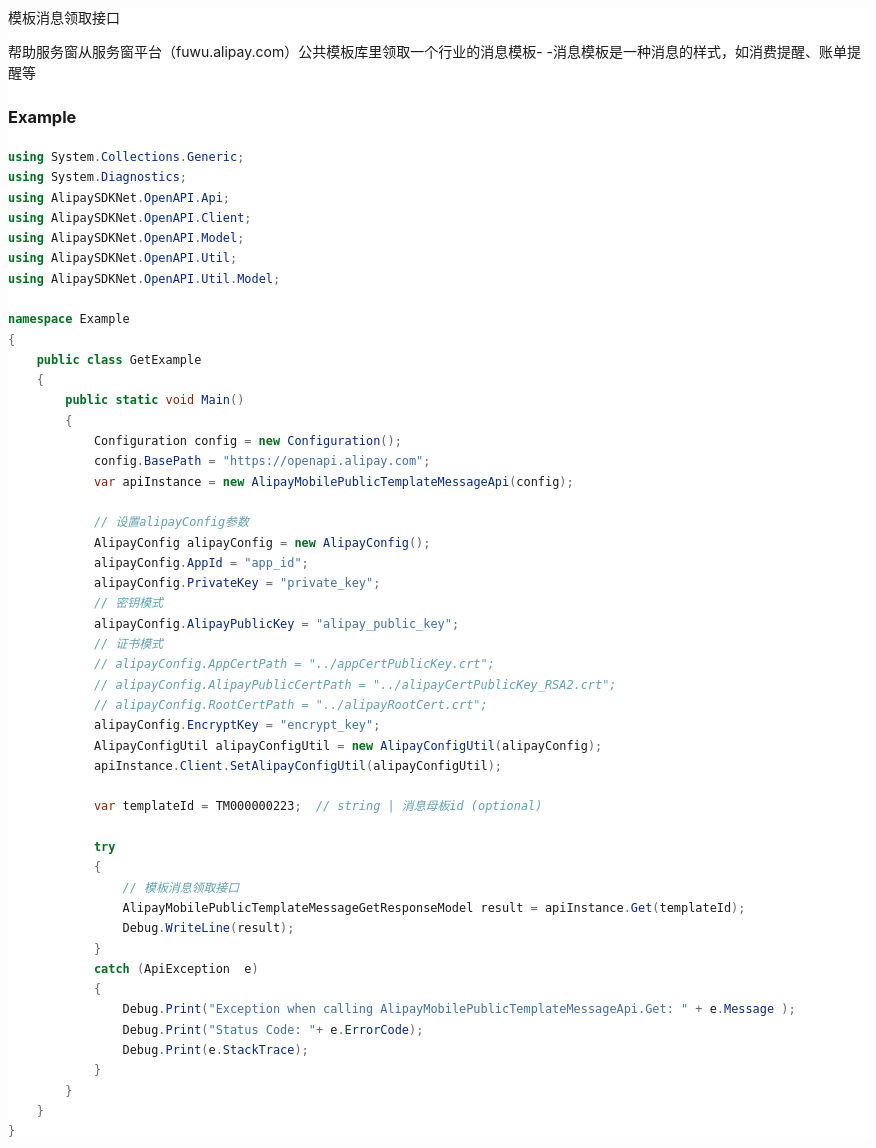 模板消息领取接口

帮助服务窗从服务窗平台（fuwu.alipay.com）公共模板库里领取一个行业的消息模板- -消息模板是一种消息的样式，如消费提醒、账单提醒等

### Example
```csharp
using System.Collections.Generic;
using System.Diagnostics;
using AlipaySDKNet.OpenAPI.Api;
using AlipaySDKNet.OpenAPI.Client;
using AlipaySDKNet.OpenAPI.Model;
using AlipaySDKNet.OpenAPI.Util;
using AlipaySDKNet.OpenAPI.Util.Model;

namespace Example
{
    public class GetExample
    {
        public static void Main()
        {
            Configuration config = new Configuration();
            config.BasePath = "https://openapi.alipay.com";
            var apiInstance = new AlipayMobilePublicTemplateMessageApi(config);

            // 设置alipayConfig参数
            AlipayConfig alipayConfig = new AlipayConfig();
            alipayConfig.AppId = "app_id";
            alipayConfig.PrivateKey = "private_key";
            // 密钥模式
            alipayConfig.AlipayPublicKey = "alipay_public_key";
            // 证书模式
            // alipayConfig.AppCertPath = "../appCertPublicKey.crt";
            // alipayConfig.AlipayPublicCertPath = "../alipayCertPublicKey_RSA2.crt";
            // alipayConfig.RootCertPath = "../alipayRootCert.crt";
            alipayConfig.EncryptKey = "encrypt_key";
            AlipayConfigUtil alipayConfigUtil = new AlipayConfigUtil(alipayConfig);
            apiInstance.Client.SetAlipayConfigUtil(alipayConfigUtil);

            var templateId = TM000000223;  // string | 消息母板id (optional) 

            try
            {
                // 模板消息领取接口
                AlipayMobilePublicTemplateMessageGetResponseModel result = apiInstance.Get(templateId);
                Debug.WriteLine(result);
            }
            catch (ApiException  e)
            {
                Debug.Print("Exception when calling AlipayMobilePublicTemplateMessageApi.Get: " + e.Message );
                Debug.Print("Status Code: "+ e.ErrorCode);
                Debug.Print(e.StackTrace);
            }
        }
    }
}
```
